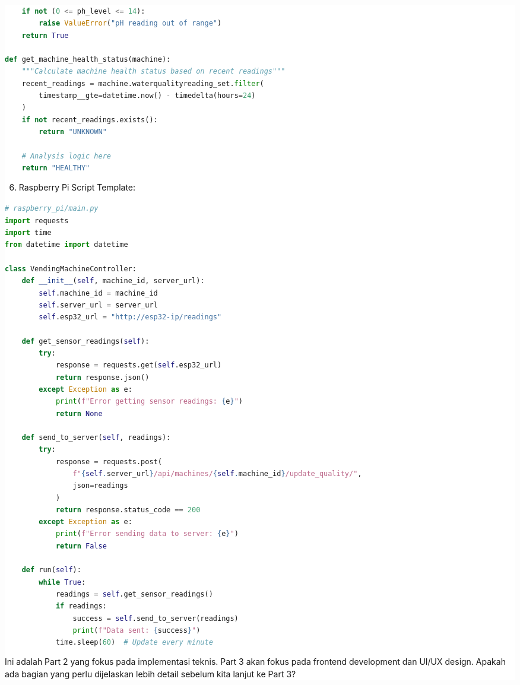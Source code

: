 ```python
    if not (0 <= ph_level <= 14):
        raise ValueError("pH reading out of range")
    return True

def get_machine_health_status(machine):
    """Calculate machine health status based on recent readings"""
    recent_readings = machine.waterqualityreading_set.filter(
        timestamp__gte=datetime.now() - timedelta(hours=24)
    )
    if not recent_readings.exists():
        return "UNKNOWN"
    
    # Analysis logic here
    return "HEALTHY"
```

6.  Raspberry Pi Script Template:

```python
# raspberry_pi/main.py
import requests
import time
from datetime import datetime

class VendingMachineController:
    def __init__(self, machine_id, server_url):
        self.machine_id = machine_id
        self.server_url = server_url
        self.esp32_url = "http://esp32-ip/readings"

    def get_sensor_readings(self):
        try:
            response = requests.get(self.esp32_url)
            return response.json()
        except Exception as e:
            print(f"Error getting sensor readings: {e}")
            return None

    def send_to_server(self, readings):
        try:
            response = requests.post(
                f"{self.server_url}/api/machines/{self.machine_id}/update_quality/",
                json=readings
            )
            return response.status_code == 200
        except Exception as e:
            print(f"Error sending data to server: {e}")
            return False

    def run(self):
        while True:
            readings = self.get_sensor_readings()
            if readings:
                success = self.send_to_server(readings)
                print(f"Data sent: {success}")
            time.sleep(60)  # Update every minute
```

Ini adalah Part 2 yang fokus pada implementasi teknis. Part 3 akan fokus pada frontend development dan UI/UX design. Apakah ada bagian yang perlu dijelaskan lebih detail sebelum kita lanjut ke Part 3?

